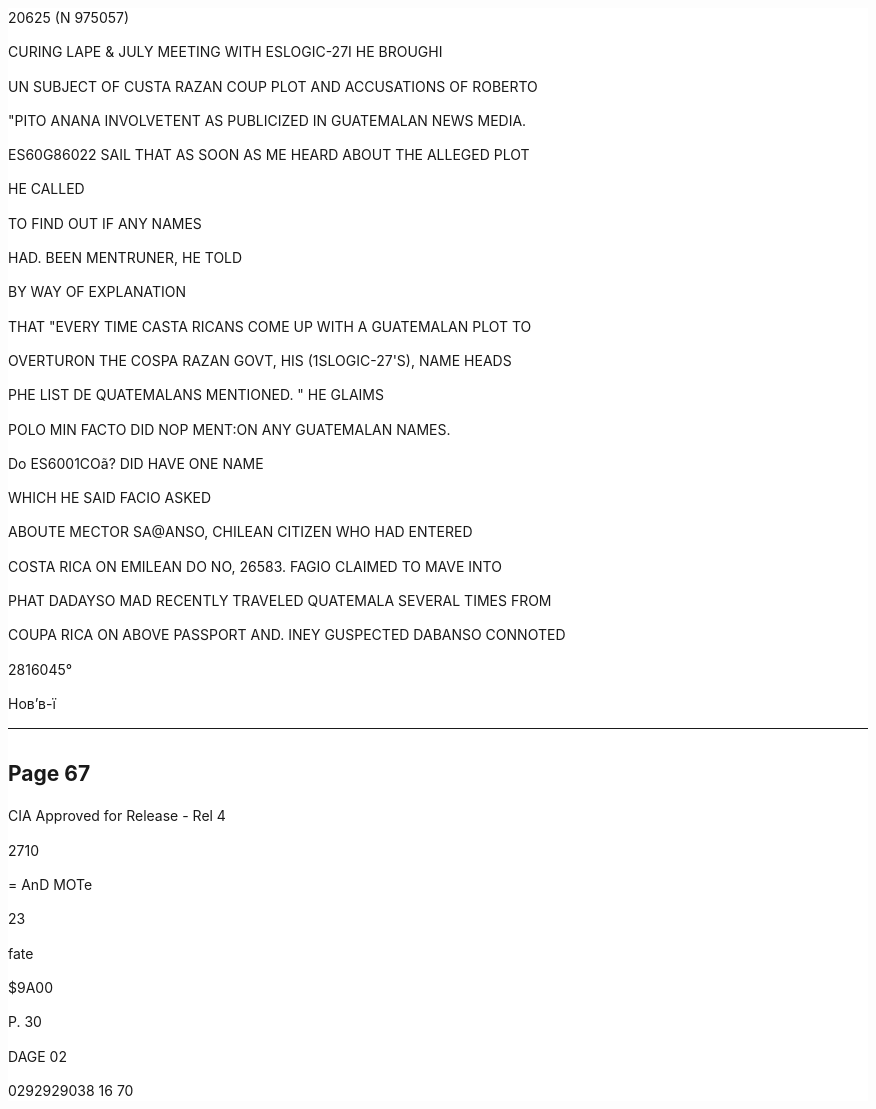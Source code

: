 20625 (N 975057)

CURING LAPE & JULY MEETING WITH ESLOGIC-27I HE BROUGHI

UN SUBJECT OF CUSTA RAZAN COUP PLOT AND ACCUSATIONS OF ROBERTO

"PITO ANANA INVOLVETENT AS PUBLICIZED IN GUATEMALAN NEWS MEDIA.

ES60G86022 SAIL THAT AS SOON AS ME HEARD ABOUT THE ALLEGED PLOT

HE CALLED

TO FIND OUT IF ANY NAMES

HAD. BEEN MENTRUNER, HE TOLD

BY WAY OF EXPLANATION

THAT "EVERY TIME CASTA RICANS COME UP WITH A GUATEMALAN PLOT TO

OVERTURON THE COSPA RAZAN GOVT, HIS (1SLOGIC-27'S), NAME HEADS

PHE LIST DE QUATEMALANS MENTIONED. " HE GLAIMS

POLO MIN FACTO DID NOP MENT:ON ANY GUATEMALAN NAMES.

Do ES6001COã? DID HAVE ONE NAME

WHICH HE SAID FACIO ASKED

ABOUTE MECTOR SA@ANSO, CHILEAN CITIZEN WHO HAD ENTERED

COSTA RICA ON EMILEAN DO NO, 26583. FAGIO CLAIMED TO MAVE INTO

PHAT DADAYSO MAD RECENTLY TRAVELED QUATEMALA SEVERAL TIMES FROM

COUPA RICA ON ABOVE PASSPORT AND. INEY GUSPECTED DABANSO CONNOTED

2816045°

Новʼв-ї

---

## Page 67

CIA Approved for Release - Rel 4

2710

= AnD MOTe

23

fate

$9A00

P. 30

DAGE 02

0292929038 16 70
